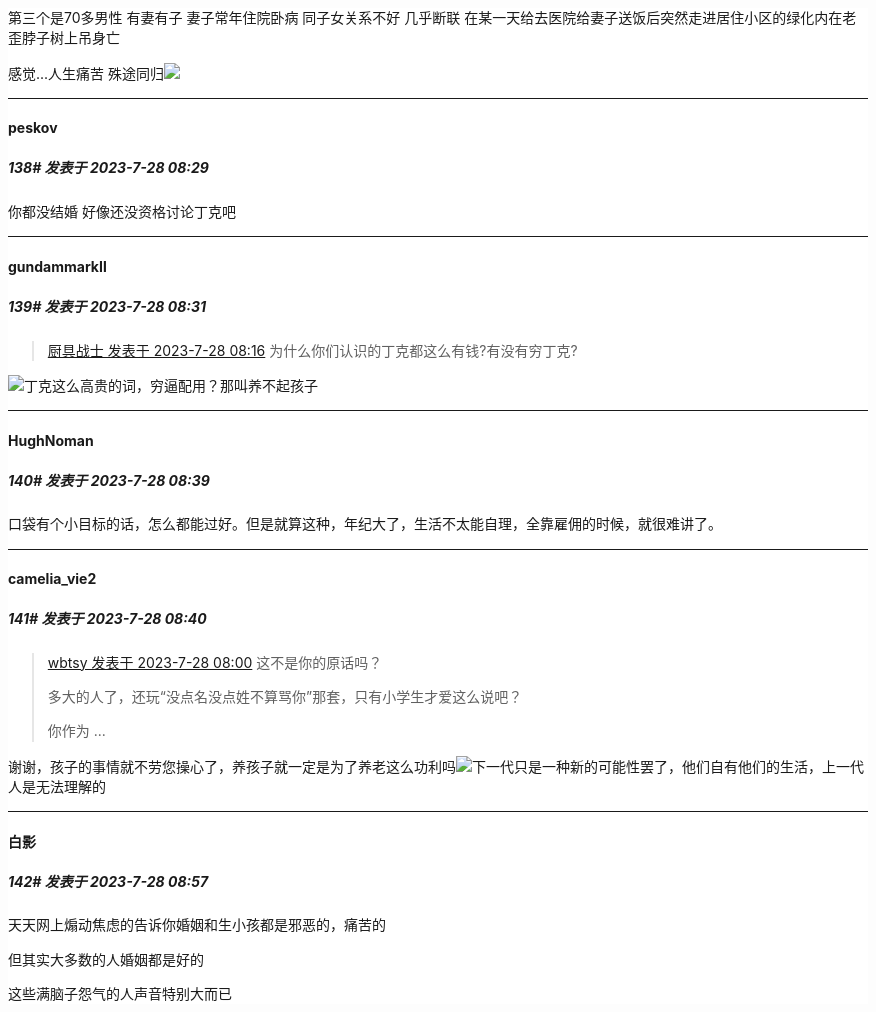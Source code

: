 第三个是70多男性 有妻有子 妻子常年住院卧病 同子女关系不好 几乎断联 在某一天给去医院给妻子送饭后突然走进居住小区的绿化内在老歪脖子树上吊身亡

感觉...人生痛苦 殊途同归<img src="https://static.saraba1st.com/image/smiley/face2017/001.png" referrerpolicy="no-referrer">


*****

####  peskov  
##### 138#       发表于 2023-7-28 08:29

你都没结婚 好像还没资格讨论丁克吧

*****

####  gundammarkⅡ  
##### 139#       发表于 2023-7-28 08:31

<blockquote><a href="httphttps://bbs.saraba1st.com/2b/forum.php?mod=redirect&amp;goto=findpost&amp;pid=61815879&amp;ptid=2146076" target="_blank">厨具战士 发表于 2023-7-28 08:16</a>
为什么你们认识的丁克都这么有钱?有没有穷丁克?</blockquote>
<img src="https://static.saraba1st.com/image/smiley/face2017/037.png" referrerpolicy="no-referrer">丁克这么高贵的词，穷逼配用？那叫养不起孩子


*****

####  HughNoman  
##### 140#       发表于 2023-7-28 08:39

口袋有个小目标的话，怎么都能过好。但是就算这种，年纪大了，生活不太能自理，全靠雇佣的时候，就很难讲了。

*****

####  camelia_vie2  
##### 141#       发表于 2023-7-28 08:40

<blockquote><a href="httphttps://bbs.saraba1st.com/2b/forum.php?mod=redirect&amp;goto=findpost&amp;pid=61815805&amp;ptid=2146076" target="_blank">wbtsy 发表于 2023-7-28 08:00</a>
这不是你的原话吗？

多大的人了，还玩“没点名没点姓不算骂你”那套，只有小学生才爱这么说吧？

你作为 ...</blockquote>
谢谢，孩子的事情就不劳您操心了，养孩子就一定是为了养老这么功利吗<img src="https://static.saraba1st.com/image/smiley/face2017/067.png" referrerpolicy="no-referrer">下一代只是一种新的可能性罢了，他们自有他们的生活，上一代人是无法理解的


*****

####  白影  
##### 142#       发表于 2023-7-28 08:57

天天网上煽动焦虑的告诉你婚姻和生小孩都是邪恶的，痛苦的

但其实大多数的人婚姻都是好的

这些满脑子怨气的人声音特别大而已
